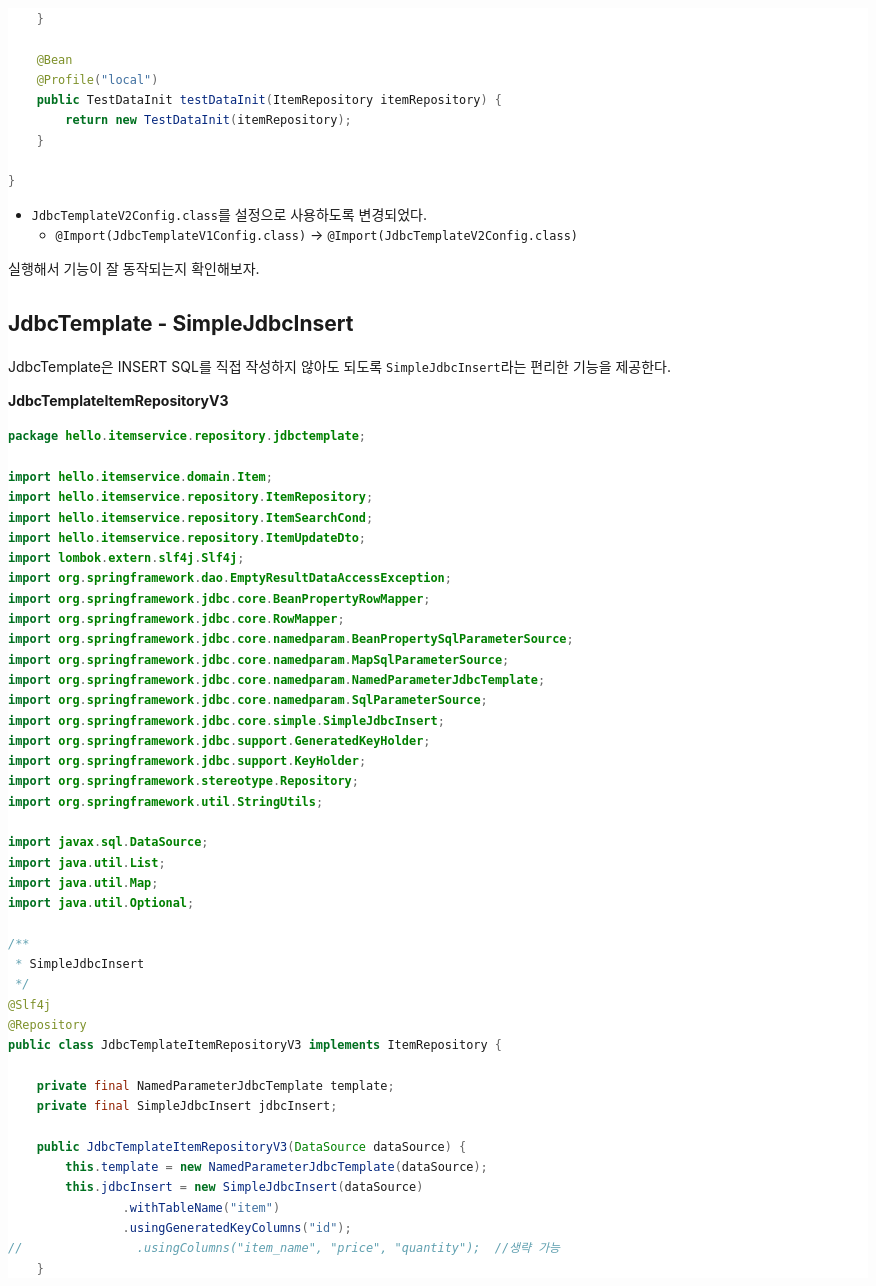 ```java
	}

	@Bean
	@Profile("local")
	public TestDataInit testDataInit(ItemRepository itemRepository) {
		return new TestDataInit(itemRepository);
	}

}
```

- `JdbcTemplateV2Config.class`를 설정으로 사용하도록 변경되었다.
    - `@Import(JdbcTemplateV1Config.class)` → `@Import(JdbcTemplateV2Config.class)`

실행해서 기능이 잘 동작되는지 확인해보자.

## JdbcTemplate - SimpleJdbcInsert

JdbcTemplate은 INSERT SQL를 직접 작성하지 않아도 되도록 `SimpleJdbcInsert`라는 편리한 기능을 제공한다.

**JdbcTemplateItemRepositoryV3**

```java
package hello.itemservice.repository.jdbctemplate;

import hello.itemservice.domain.Item;
import hello.itemservice.repository.ItemRepository;
import hello.itemservice.repository.ItemSearchCond;
import hello.itemservice.repository.ItemUpdateDto;
import lombok.extern.slf4j.Slf4j;
import org.springframework.dao.EmptyResultDataAccessException;
import org.springframework.jdbc.core.BeanPropertyRowMapper;
import org.springframework.jdbc.core.RowMapper;
import org.springframework.jdbc.core.namedparam.BeanPropertySqlParameterSource;
import org.springframework.jdbc.core.namedparam.MapSqlParameterSource;
import org.springframework.jdbc.core.namedparam.NamedParameterJdbcTemplate;
import org.springframework.jdbc.core.namedparam.SqlParameterSource;
import org.springframework.jdbc.core.simple.SimpleJdbcInsert;
import org.springframework.jdbc.support.GeneratedKeyHolder;
import org.springframework.jdbc.support.KeyHolder;
import org.springframework.stereotype.Repository;
import org.springframework.util.StringUtils;

import javax.sql.DataSource;
import java.util.List;
import java.util.Map;
import java.util.Optional;

/**
 * SimpleJdbcInsert
 */
@Slf4j
@Repository
public class JdbcTemplateItemRepositoryV3 implements ItemRepository {

    private final NamedParameterJdbcTemplate template;
    private final SimpleJdbcInsert jdbcInsert;

    public JdbcTemplateItemRepositoryV3(DataSource dataSource) {
        this.template = new NamedParameterJdbcTemplate(dataSource);
        this.jdbcInsert = new SimpleJdbcInsert(dataSource)
                .withTableName("item")
                .usingGeneratedKeyColumns("id");
//                .usingColumns("item_name", "price", "quantity");  //생략 가능
    }
```